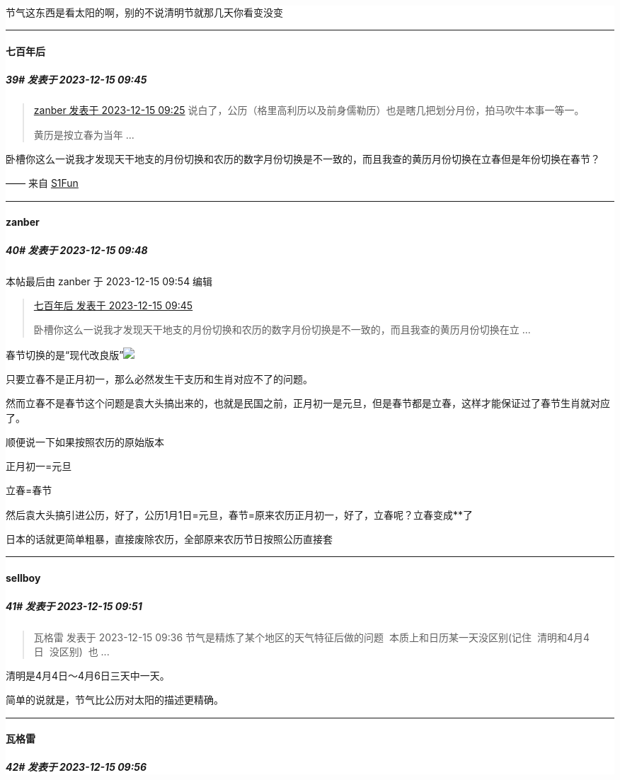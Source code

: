 节气这东西是看太阳的啊，别的不说清明节就那几天你看变没变

*****

####  七百年后  
##### 39#       发表于 2023-12-15 09:45

<blockquote><a href="httphttps://bbs.saraba1st.com/2b/forum.php?mod=redirect&amp;goto=findpost&amp;pid=63333432&amp;ptid=2164168" target="_blank">zanber 发表于 2023-12-15 09:25</a>
说白了，公历（格里高利历以及前身儒勒历）也是瞎几把划分月份，拍马吹牛本事一等一。

黄历是按立春为当年 ...</blockquote>
卧槽你这么一说我才发现天干地支的月份切换和农历的数字月份切换是不一致的，而且我查的黄历月份切换在立春但是年份切换在春节？

—— 来自 [S1Fun](https://s1fun.koalcat.com)

*****

####  zanber  
##### 40#       发表于 2023-12-15 09:48

 本帖最后由 zanber 于 2023-12-15 09:54 编辑 
<blockquote><a href="httphttps://bbs.saraba1st.com/2b/forum.php?mod=redirect&amp;goto=findpost&amp;pid=63333626&amp;ptid=2164168" target="_blank">七百年后 发表于 2023-12-15 09:45</a>

卧槽你这么一说我才发现天干地支的月份切换和农历的数字月份切换是不一致的，而且我查的黄历月份切换在立 ...</blockquote>
春节切换的是“现代改良版”<img src="https://static.saraba1st.com/image/smiley/face2017/037.png" referrerpolicy="no-referrer">

只要立春不是正月初一，那么必然发生干支历和生肖对应不了的问题。

然而立春不是春节这个问题是袁大头搞出来的，也就是民国之前，正月初一是元旦，但是春节都是立春，这样才能保证过了春节生肖就对应了。

顺便说一下如果按照农历的原始版本

正月初一=元旦

立春=春节

然后袁大头搞引进公历，好了，公历1月1日=元旦，春节=原来农历正月初一，好了，立春呢？立春变成**了

日本的话就更简单粗暴，直接废除农历，全部原来农历节日按照公历直接套

*****

####  sellboy  
##### 41#       发表于 2023-12-15 09:51

<blockquote>瓦格雷 发表于 2023-12-15 09:36
节气是精炼了某个地区的天气特征后做的问题  本质上和日历某一天没区别(记住  清明和4月4日  没区别)  也 ...</blockquote>
清明是4月4日～4月6日三天中一天。

简单的说就是，节气比公历对太阳的描述更精确。

*****

####  瓦格雷  
##### 42#       发表于 2023-12-15 09:56
